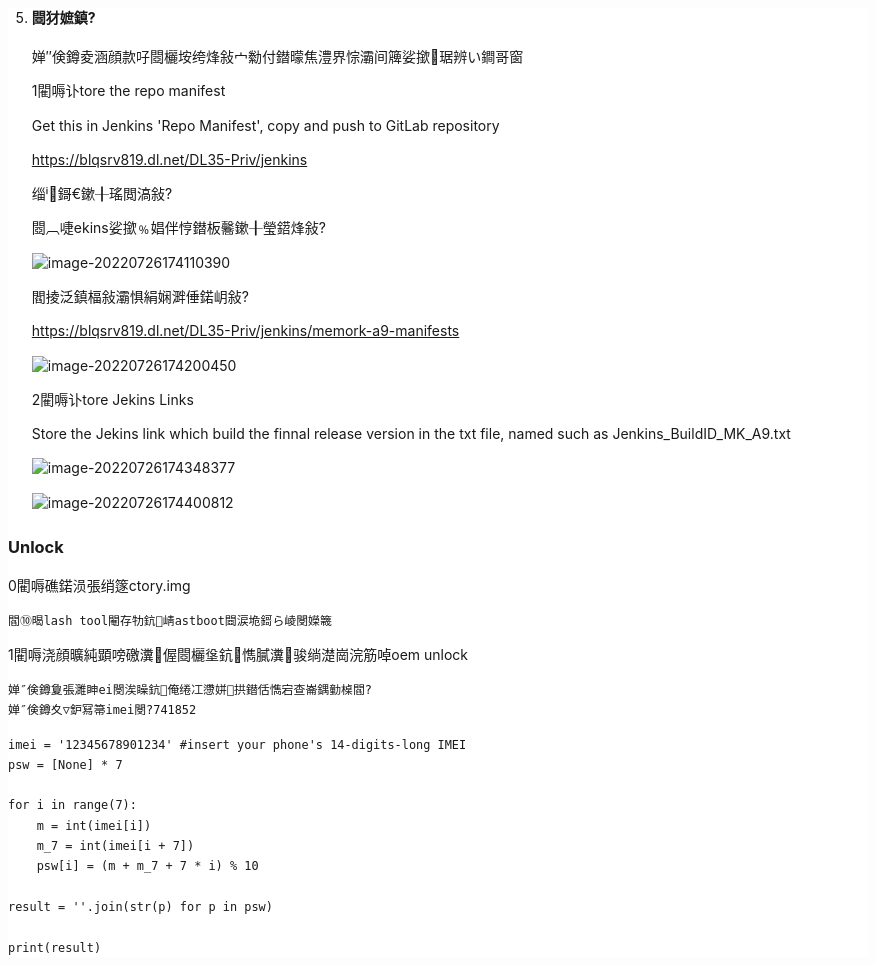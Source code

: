 5. #### 閸犲嫬鎮?

   婵″倹鐏夌涵顔款吇閸欐垵绔烽敍宀勬付鐟曚焦澧界悰灞间簰娑撳琚辨い鐧哥窗

   1閵嗕讣tore the repo manifest

   Get this in Jenkins 'Repo Manifest', copy and push to GitLab repository
   
   https://blqsrv819.dl.net/DL35-Priv/jenkins

   缁鎶€鏉╂瑤閲滈敍?

   閸︹啑ekins娑撳﹪娼伴悙鐟板毊鏉╂瑩鍣烽敍?

   ![image-20220726174110390](Image/image-20220726174110390.png)

   閻掕泛鎮楅敍灞惧絹娴溿倕鍩岄敍?

   https://blqsrv819.dl.net/DL35-Priv/jenkins/memork-a9-manifests

   ![image-20220726174200450](Image/image-20220726174200450.png)

   
   
   2閵嗕讣tore Jekins Links
   
   Store the Jekins link which build the finnal release version in the txt file, named such as Jenkins_BuildID_MK_A9.txt
   
   ![image-20220726174348377](Image/image-20220726174348377.png)
   
   ![image-20220726174400812](Image/image-20220726174400812.png)
   
   







### Unlock

0閵嗕礁鍩涢張绡篴ctory.img

```
閻⑩暍lash tool閹存牞鈧崝astboot閸涙垝鎶ら崚閿嬫簚
```

1閵嗕浇顔曠純顕嗙礉瀵偓閸欐垼鈧懏膩瀵骏绱濋崗浣筋啅oem unlock

```
婵″倹鐏夐張濉眒ei閿涘矂鈧俺绻冮懘姘拱鐟佸懏宕查崙鍝勭槕閻?
婵″倹鐏夊▽鈩冩箒imei閿?741852
```

```
imei = '12345678901234' #insert your phone's 14-digits-long IMEI
psw = [None] * 7

for i in range(7):
    m = int(imei[i])
    m_7 = int(imei[i + 7])
    psw[i] = (m + m_7 + 7 * i) % 10

result = ''.join(str(p) for p in psw)

print(result)
```
